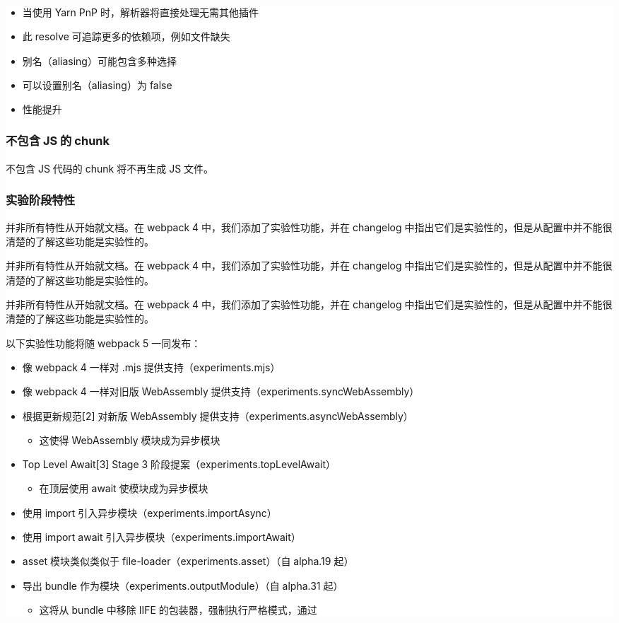 - 当使用 Yarn PnP 时，解析器将直接处理无需其他插件

- 此 resolve 可追踪更多的依赖项，例如文件缺失

- 别名（aliasing）可能包含多种选择

- 可以设置别名（aliasing）为 false

- 性能提升

### 不包含 JS 的 chunk

不包含 JS 代码的 chunk 将不再生成 JS 文件。

### 实验阶段特性

并非所有特性从开始就文档。在 webpack 4 中，我们添加了实验性功能，并在 changelog 中指出它们是实验性的，但是从配置中并不能很清楚的了解这些功能是实验性的。

并非所有特性从开始就文档。在 webpack 4 中，我们添加了实验性功能，并在 changelog 中指出它们是实验性的，但是从配置中并不能很清楚的了解这些功能是实验性的。

并非所有特性从开始就文档。在 webpack 4 中，我们添加了实验性功能，并在 changelog 中指出它们是实验性的，但是从配置中并不能很清楚的了解这些功能是实验性的。

以下实验性功能将随 webpack 5 一同发布：

- 像 webpack 4 一样对 .mjs 提供支持（experiments.mjs）

- 像 webpack 4 一样对旧版 WebAssembly 提供支持（experiments.syncWebAssembly）

- 根据更新规范[2] 对新版 WebAssembly 提供支持（experiments.asyncWebAssembly）

  - 这使得 WebAssembly 模块成为异步模块

- Top Level Await[3] Stage 3 阶段提案（experiments.topLevelAwait）

  - 在顶层使用 await 使模块成为异步模块

- 使用 import 引入异步模块（experiments.importAsync）

- 使用 import await 引入异步模块（experiments.importAwait）

- asset 模块类似类似于 file-loader（experiments.asset）（自 alpha.19 起）

- 导出 bundle 作为模块（experiments.outputModule）（自 alpha.31 起）

  - 这将从 bundle 中移除 IIFE 的包装器，强制执行严格模式，通过 <script type="module"> 进行懒加载，并在 module 模式下将其进行压缩

请注意，这也意味着针对 .mjs 的支持和 WebAssembly 的支持将被默认禁用。

### Stats

chunk 间关系默认情况下是隐藏的。可以使用 stats.chunkRelations 进行切换。

Stats 现阶段可以区分 files 和 auxiliaryFiles。

（自 alpha.19 起）

默认情况下，Stats 会隐藏模块和 chunk id。可以使用 stats.ids 进行切换。

所有模块的列表均按照到 entrypoint 的距离排序。可以使用 stats.modulesSort 进行切换。

chunk 模块列表和 chunk 根模块列表分别根据模块名进行排序。可以分别使用 stats.chunkModulesSort 和 stats.chunkRootModulesSort 进行更改。

在串联模块中，嵌套模块列表进行拓扑排序。可以通过 stats.nestedModulesSort 进行更改。

chunks 和 assets 会显示 chunk id 的提示。

### 最低 Node.js 版本
Node.js 的最低支持版本从 6 变更为 8。

迁移：升级到最新的 node.js 可用版本。
